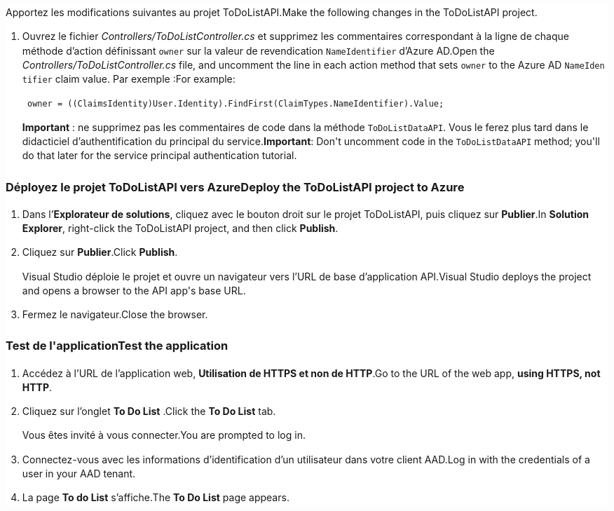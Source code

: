 <span data-ttu-id="e9dfa-251">Apportez les modifications suivantes au projet ToDoListAPI.</span><span class="sxs-lookup"><span data-stu-id="e9dfa-251">Make the following changes in the ToDoListAPI project.</span></span>

1. <span data-ttu-id="e9dfa-252">Ouvrez le fichier *Controllers/ToDoListController.cs* et supprimez les commentaires correspondant à la ligne de chaque méthode d’action définissant `owner` sur la valeur de revendication `NameIdentifier` d’Azure AD.</span><span class="sxs-lookup"><span data-stu-id="e9dfa-252">Open the *Controllers/ToDoListController.cs* file, and uncomment the line in each action method that sets `owner` to the Azure AD `NameIdentifier` claim value.</span></span> <span data-ttu-id="e9dfa-253">Par exemple :</span><span class="sxs-lookup"><span data-stu-id="e9dfa-253">For example:</span></span>
   
        owner = ((ClaimsIdentity)User.Identity).FindFirst(ClaimTypes.NameIdentifier).Value;
   
    <span data-ttu-id="e9dfa-254">**Important** : ne supprimez pas les commentaires de code dans la méthode `ToDoListDataAPI`. Vous le ferez plus tard dans le didacticiel d’authentification du principal du service.</span><span class="sxs-lookup"><span data-stu-id="e9dfa-254">**Important**: Don't uncomment code in the `ToDoListDataAPI` method; you'll do that later for the service principal authentication tutorial.</span></span>

### <a name="deploy-the-todolistapi-project-to-azure"></a><span data-ttu-id="e9dfa-255">Déployez le projet ToDoListAPI vers Azure</span><span class="sxs-lookup"><span data-stu-id="e9dfa-255">Deploy the ToDoListAPI project to Azure</span></span>
1. <span data-ttu-id="e9dfa-256">Dans l’**Explorateur de solutions**, cliquez avec le bouton droit sur le projet ToDoListAPI, puis cliquez sur **Publier**.</span><span class="sxs-lookup"><span data-stu-id="e9dfa-256">In **Solution Explorer**, right-click the ToDoListAPI project, and then click **Publish**.</span></span>
2. <span data-ttu-id="e9dfa-257">Cliquez sur **Publier**.</span><span class="sxs-lookup"><span data-stu-id="e9dfa-257">Click **Publish**.</span></span>
   
    <span data-ttu-id="e9dfa-258">Visual Studio déploie le projet et ouvre un navigateur vers l’URL de base d’application API.</span><span class="sxs-lookup"><span data-stu-id="e9dfa-258">Visual Studio deploys the project and opens a browser to the API app's base URL.</span></span>
3. <span data-ttu-id="e9dfa-259">Fermez le navigateur.</span><span class="sxs-lookup"><span data-stu-id="e9dfa-259">Close the browser.</span></span>

### <a name="test-the-application"></a><span data-ttu-id="e9dfa-260">Test de l'application</span><span class="sxs-lookup"><span data-stu-id="e9dfa-260">Test the application</span></span>
1. <span data-ttu-id="e9dfa-261">Accédez à l’URL de l’application web, **Utilisation de HTTPS et non de HTTP**.</span><span class="sxs-lookup"><span data-stu-id="e9dfa-261">Go to the URL of the web app, **using HTTPS, not HTTP**.</span></span>
2. <span data-ttu-id="e9dfa-262">Cliquez sur l’onglet **To Do List** .</span><span class="sxs-lookup"><span data-stu-id="e9dfa-262">Click the **To Do List** tab.</span></span>
   
    <span data-ttu-id="e9dfa-263">Vous êtes invité à vous connecter.</span><span class="sxs-lookup"><span data-stu-id="e9dfa-263">You are prompted to log in.</span></span>
3. <span data-ttu-id="e9dfa-264">Connectez-vous avec les informations d’identification d’un utilisateur dans votre client AAD.</span><span class="sxs-lookup"><span data-stu-id="e9dfa-264">Log in with the credentials of a user in your AAD tenant.</span></span>
4. <span data-ttu-id="e9dfa-265">La page **To do List** s’affiche.</span><span class="sxs-lookup"><span data-stu-id="e9dfa-265">The **To Do List** page appears.</span></span>
   